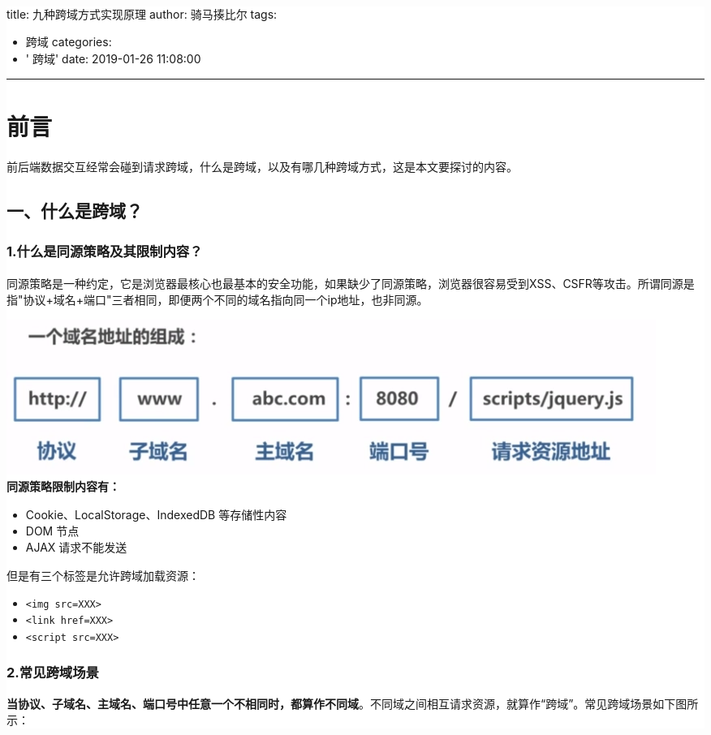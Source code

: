 title: 九种跨域方式实现原理
author: 骑马揍比尔
tags:
  - 跨域
categories:
  - ' 跨域'
date: 2019-01-26 11:08:00
---

# 前言


前后端数据交互经常会碰到请求跨域，什么是跨域，以及有哪几种跨域方式，这是本文要探讨的内容。

## 一、什么是跨域？


### 1.什么是同源策略及其限制内容？

同源策略是一种约定，它是浏览器最核心也最基本的安全功能，如果缺少了同源策略，浏览器很容易受到XSS、CSFR等攻击。所谓同源是指"协议+域名+端口"三者相同，即便两个不同的域名指向同一个ip地址，也非同源。



![upload successful](../images/qmzbe-9.png)  
**同源策略限制内容有：**

*   Cookie、LocalStorage、IndexedDB 等存储性内容
*   DOM 节点
*   AJAX 请求不能发送

但是有三个标签是允许跨域加载资源：

*   `<img src=XXX>`
*   `<link href=XXX>`
*   `<script src=XXX>`

### 2.常见跨域场景

**当协议、子域名、主域名、端口号中任意一个不相同时，都算作不同域**。不同域之间相互请求资源，就算作“跨域”。常见跨域场景如下图所示：  

